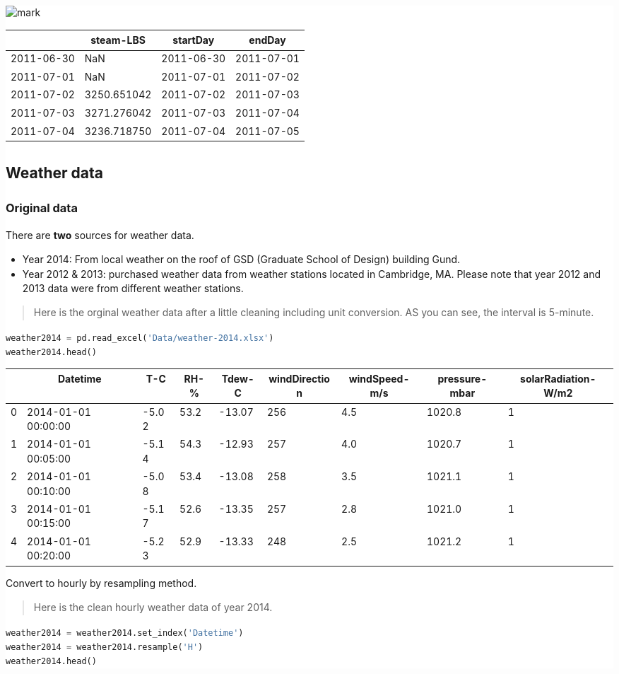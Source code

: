 

![mark](http://pacdb2bfr.bkt.clouddn.com/blog/image/180725/h2efBk4jE9.png?imageslim)


|            | steam-LBS   | startDay   | endDay     |
| ---------- | ----------- | ---------- | ---------- |
| 2011-06-30 | NaN         | 2011-06-30 | 2011-07-01 |
| 2011-07-01 | NaN         | 2011-07-01 | 2011-07-02 |
| 2011-07-02 | 3250.651042 | 2011-07-02 | 2011-07-03 |
| 2011-07-03 | 3271.276042 | 2011-07-03 | 2011-07-04 |
| 2011-07-04 | 3236.718750 | 2011-07-04 | 2011-07-05 |



## Weather data

### Original data

There are <b>two</b> sources for weather data.
* Year 2014: From local weather on the roof of GSD (Graduate School of Design) building Gund.
* Year 2012 & 2013: purchased weather data from weather stations located in Cambridge, MA. Please note that year 2012 and 2013 data were from different weather stations.

> Here is the orginal weather data after a little cleaning including unit conversion. AS you can see, the interval is 5-minute.


```python
weather2014 = pd.read_excel('Data/weather-2014.xlsx')
weather2014.head()
```


|      | Datetime            | T-C   | RH-% | Tdew-C | windDirection | windSpeed-m/s | pressure-mbar | solarRadiation-W/m2 |
| ---- | ------------------- | ----- | ---- | ------ | ------------- | ------------- | ------------- | ------------------- |
| 0    | 2014-01-01 00:00:00 | -5.02 | 53.2 | -13.07 | 256           | 4.5           | 1020.8        | 1                   |
| 1    | 2014-01-01 00:05:00 | -5.14 | 54.3 | -12.93 | 257           | 4.0           | 1020.7        | 1                   |
| 2    | 2014-01-01 00:10:00 | -5.08 | 53.4 | -13.08 | 258           | 3.5           | 1021.1        | 1                   |
| 3    | 2014-01-01 00:15:00 | -5.17 | 52.6 | -13.35 | 257           | 2.8           | 1021.0        | 1                   |
| 4    | 2014-01-01 00:20:00 | -5.23 | 52.9 | -13.33 | 248           | 2.5           | 1021.2        | 1                   |




Convert to hourly by resampling method.

> Here is the clean hourly weather data of year 2014.


```python
weather2014 = weather2014.set_index('Datetime')
weather2014 = weather2014.resample('H')
weather2014.head()
```
